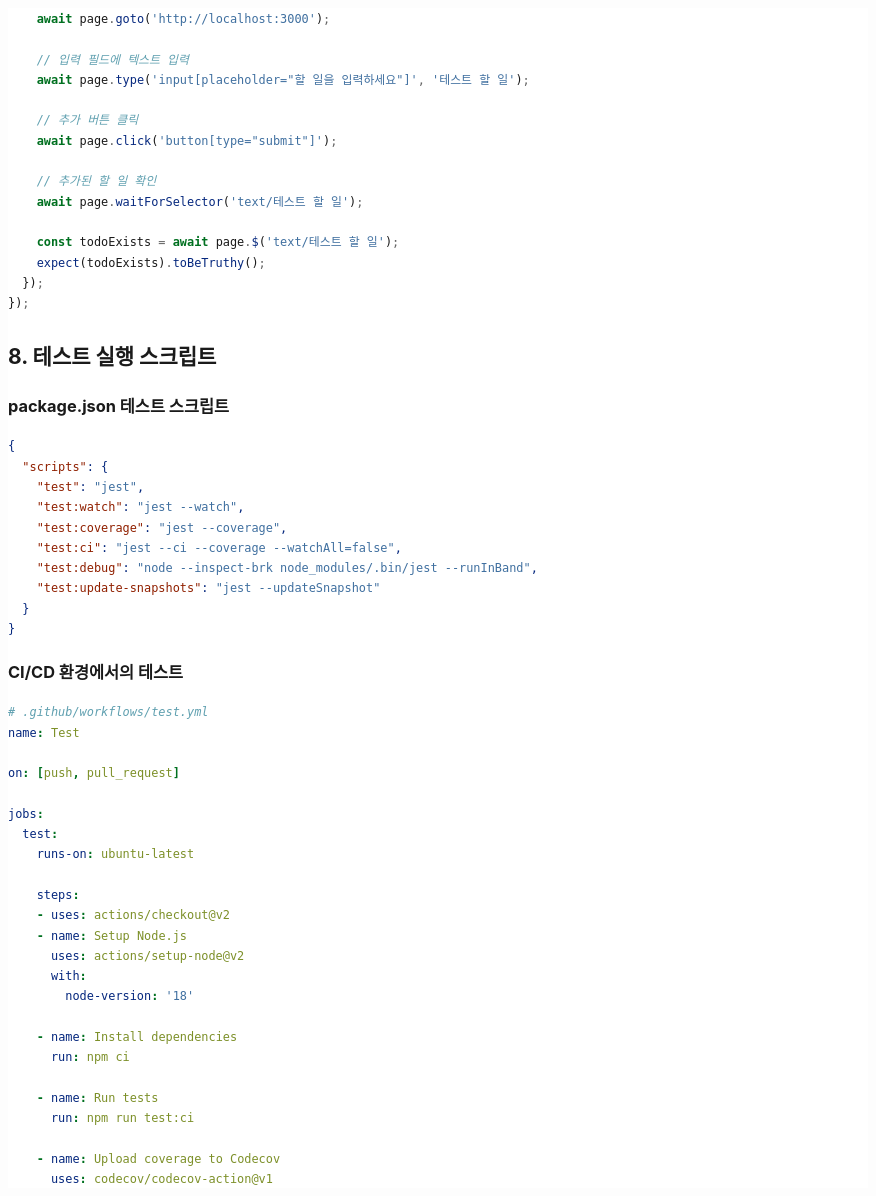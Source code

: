 ```javascript
    await page.goto('http://localhost:3000');
    
    // 입력 필드에 텍스트 입력
    await page.type('input[placeholder="할 일을 입력하세요"]', '테스트 할 일');
    
    // 추가 버튼 클릭
    await page.click('button[type="submit"]');
    
    // 추가된 할 일 확인
    await page.waitForSelector('text/테스트 할 일');
    
    const todoExists = await page.$('text/테스트 할 일');
    expect(todoExists).toBeTruthy();
  });
});
```

## 8. 테스트 실행 스크립트

### package.json 테스트 스크립트
```json
{
  "scripts": {
    "test": "jest",
    "test:watch": "jest --watch",
    "test:coverage": "jest --coverage",
    "test:ci": "jest --ci --coverage --watchAll=false",
    "test:debug": "node --inspect-brk node_modules/.bin/jest --runInBand",
    "test:update-snapshots": "jest --updateSnapshot"
  }
}
```

### CI/CD 환경에서의 테스트
```yaml
# .github/workflows/test.yml
name: Test

on: [push, pull_request]

jobs:
  test:
    runs-on: ubuntu-latest
    
    steps:
    - uses: actions/checkout@v2
    - name: Setup Node.js
      uses: actions/setup-node@v2
      with:
        node-version: '18'
        
    - name: Install dependencies
      run: npm ci
      
    - name: Run tests
      run: npm run test:ci
      
    - name: Upload coverage to Codecov
      uses: codecov/codecov-action@v1
```
